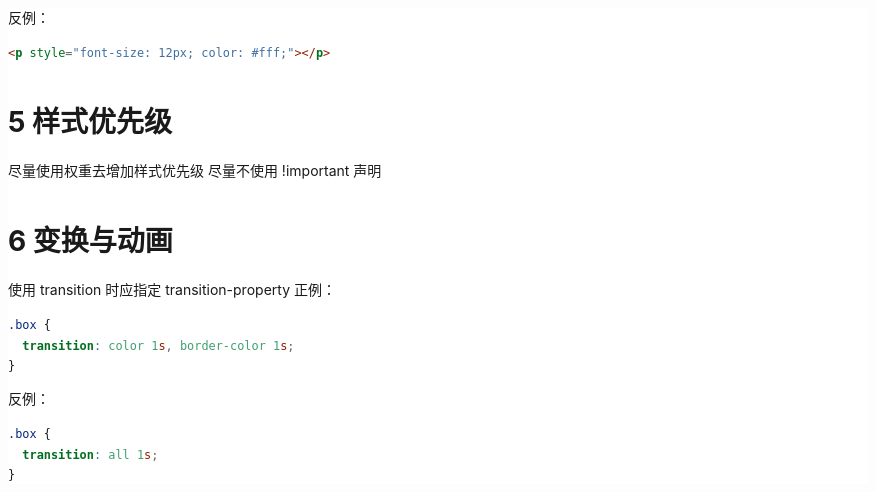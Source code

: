 反例：
```html
<p style="font-size: 12px; color: #fff;"></p>
```

# 5 样式优先级
尽量使用权重去增加样式优先级
尽量不使用 !important 声明

# 6 变换与动画
使用 transition 时应指定 transition-property
正例：
```css
.box {
  transition: color 1s, border-color 1s;
}
```

反例：
```css
.box {
  transition: all 1s;
}
```